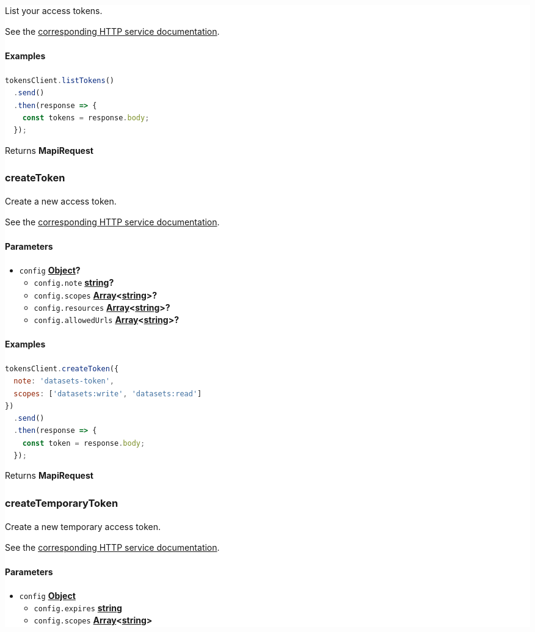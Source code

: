 List your access tokens.

See the [corresponding HTTP service documentation][247].

#### Examples

```javascript
tokensClient.listTokens()
  .send()
  .then(response => {
    const tokens = response.body;
  });
```

Returns **MapiRequest** 

### createToken

Create a new access token.

See the [corresponding HTTP service documentation][248].

#### Parameters

-   `config` **[Object][196]?** 
    -   `config.note` **[string][197]?** 
    -   `config.scopes` **[Array][206]&lt;[string][197]>?** 
    -   `config.resources` **[Array][206]&lt;[string][197]>?** 
    -   `config.allowedUrls` **[Array][206]&lt;[string][197]>?** 

#### Examples

```javascript
tokensClient.createToken({
  note: 'datasets-token',
  scopes: ['datasets:write', 'datasets:read']
})
  .send()
  .then(response => {
    const token = response.body;
  });
```

Returns **MapiRequest** 

### createTemporaryToken

Create a new temporary access token.

See the [corresponding HTTP service documentation][249].

#### Parameters

-   `config` **[Object][196]** 
    -   `config.expires` **[string][197]** 
    -   `config.scopes` **[Array][206]&lt;[string][197]>** 


[1]: #styles
[2]: #getstyle
[3]: #parameters
[4]: #examples
[5]: #createstyle
[6]: #parameters-1
[7]: #examples-1
[8]: #updatestyle
[9]: #parameters-2
[10]: #examples-2
[11]: #deletestyle
[12]: #parameters-3
[13]: #examples-3
[14]: #liststyles
[15]: #parameters-4
[16]: #examples-4
[17]: #putstyleicon
[18]: #parameters-5
[19]: #examples-5
[20]: #deletestyleicon
[21]: #parameters-6
[22]: #examples-6
[23]: #getstylesprite
[24]: #parameters-7
[25]: #examples-7
[26]: #getfontglyphrange
[27]: #parameters-8
[28]: #examples-8
[29]: #getembeddablehtml
[30]: #parameters-9
[31]: #static
[32]: #getstaticimage
[33]: #parameters-10
[34]: #examples-9
[35]: #uploads
[36]: #listuploads
[37]: #parameters-11
[38]: #examples-10
[39]: #createuploadcredentials
[40]: #examples-11
[41]: #createupload
[42]: #parameters-12
[43]: #examples-12
[44]: #getupload
[45]: #parameters-13
[46]: #examples-13
[47]: #deleteupload
[48]: #parameters-14
[49]: #examples-14
[50]: #datasets
[51]: #listdatasets
[52]: #examples-15
[53]: #createdataset
[54]: #parameters-15
[55]: #examples-16
[56]: #getmetadata
[57]: #parameters-16
[58]: #examples-17
[59]: #updatemetadata
[60]: #parameters-17
[61]: #examples-18
[62]: #deletedataset
[63]: #parameters-18
[64]: #examples-19
[65]: #listfeatures
[66]: #parameters-19
[67]: #examples-20
[68]: #putfeature
[69]: #parameters-20
[70]: #examples-21
[71]: #getfeature
[72]: #parameters-21
[73]: #examples-22
[74]: #deletefeature
[75]: #parameters-22
[76]: #examples-23
[77]: #tilequery
[78]: #listfeatures-1
[79]: #parameters-23
[80]: #examples-24
[81]: #tilesets
[82]: #listtilesets
[83]: #parameters-24
[84]: #examples-25
[85]: #deletetilesetsource
[86]: #parameters-25
[87]: #examples-26
[88]: #deletetilesetsource-1
[89]: #parameters-26
[90]: #examples-27
[91]: #tilejsonmetadata
[92]: #parameters-27
[93]: #createtilesetsource
[94]: #parameters-28
[95]: #examples-28
[96]: #gettilesetsource
[97]: #parameters-29
[98]: #examples-29
[99]: #listtilesetsources
[100]: #parameters-30
[101]: #examples-30
[102]: #createtileset
[103]: #parameters-31
[104]: #examples-31
[105]: #publishtileset
[106]: #parameters-32
[107]: #examples-32
[108]: #tilesetstatus
[109]: #parameters-33
[110]: #examples-33
[111]: #tilesetjob
[112]: #parameters-34
[113]: #examples-34
[114]: #listtilesetjobs
[115]: #parameters-35
[116]: #examples-35
[117]: #gettilesetsqueue
[118]: #examples-36
[119]: #validaterecipe
[120]: #parameters-36
[121]: #examples-37
[122]: #getrecipe
[123]: #parameters-37
[124]: #examples-38
[125]: #updaterecipe
[126]: #parameters-38
[127]: #examples-39
[128]: #geocoding
[129]: #forwardgeocode
[130]: #parameters-39
[131]: #examples-40
[132]: #reversegeocode
[133]: #parameters-40
[134]: #examples-41
[135]: #directions
[136]: #getdirections
[137]: #parameters-41
[138]: #examples-42
[139]: #mapmatching
[140]: #getmatch
[141]: #parameters-42
[142]: #examples-43
[143]: #matrix
[144]: #getmatrix
[145]: #parameters-43
[146]: #examples-44
[147]: #optimization
[148]: #getoptimization
[149]: #parameters-44
[150]: #tokens
[151]: #listtokens
[152]: #examples-45
[153]: #createtoken
[154]: #parameters-45
[155]: #examples-46
[156]: #createtemporarytoken
[157]: #parameters-46
[158]: #examples-47
[159]: #updatetoken
[160]: #parameters-47
[161]: #examples-48
[162]: #gettoken
[163]: #examples-49
[164]: #deletetoken
[165]: #parameters-48
[166]: #examples-50
[167]: #listscopes
[168]: #examples-51
[169]: #data-structures
[170]: #directionswaypoint
[171]: #properties
[172]: #mapmatchingpoint
[173]: #properties-1
[174]: #matrixpoint
[175]: #properties-2
[176]: #optimizationwaypoint
[177]: #properties-3
[178]: #simplemarkeroverlay
[179]: #properties-4
[180]: #custommarkeroverlay
[181]: #properties-5
[182]: #pathoverlay
[183]: #properties-6
[184]: #geojsonoverlay
[185]: #properties-7
[186]: #uploadablefile
[187]: #coordinates
[188]: #boundingbox
[189]: #isochrone
[190]: #getcontours
[191]: #parameters-49
[192]: #distribution
[193]: #properties-8
[194]: https://docs.mapbox.com/api/maps/#styles
[195]: https://docs.mapbox.com/api/maps/#retrieve-a-style
[196]: https://developer.mozilla.org/docs/Web/JavaScript/Reference/Global_Objects/Object
[197]: https://developer.mozilla.org/docs/Web/JavaScript/Reference/Global_Objects/String
[198]: https://developer.mozilla.org/docs/Web/JavaScript/Reference/Global_Objects/Boolean
[199]: https://docs.mapbox.com/api/maps/#create-a-style
[200]: https://docs.mapbox.com/api/maps/#update-a-style
[201]: https://developer.mozilla.org/docs/Web/JavaScript/Reference/Global_Objects/Number
[202]: https://developer.mozilla.org/docs/Web/JavaScript/Reference/Global_Objects/Date
[203]: #uploadablefile
[204]: https://docs.mapbox.com/api/maps/#retrieve-a-sprite-image-or-json
[205]: https://docs.mapbox.com/api/maps/#retrieve-font-glyph-ranges
[206]: https://developer.mozilla.org/docs/Web/JavaScript/Reference/Global_Objects/Array
[207]: https://docs.mapbox.com/api/maps/#request-embeddable-html
[208]: https://docs.mapbox.com/api/maps/#static-images
[209]: https://docs.mapbox.com/api/maps/#uploads
[210]: https://docs.mapbox.com/api/maps/#retrieve-recent-upload-statuses
[211]: https://docs.mapbox.com/api/maps/#retrieve-s3-credentials
[212]: https://docs.mapbox.com/api/maps/#create-an-upload
[213]: https://docs.mapbox.com/api/maps/#retrieve-upload-status
[214]: https://docs.mapbox.com/api/maps/#remove-an-upload-status
[215]: https://docs.mapbox.com/api/maps/#datasets
[216]: https://docs.mapbox.com/api/maps/#list-datasets
[217]: https://docs.mapbox.com/api/maps/#create-a-dataset
[218]: https://docs.mapbox.com/api/maps/#retrieve-a-dataset
[219]: https://docs.mapbox.com/api/maps/#update-a-dataset
[220]: https://docs.mapbox.com/api/maps/#delete-a-dataset
[221]: https://docs.mapbox.com/api/maps/#list-features
[222]: https://docs.mapbox.com/api/maps/#insert-or-update-a-feature
[223]: https://docs.mapbox.com/api/maps/#retrieve-a-feature
[224]: https://docs.mapbox.com/api/maps/#delete-a-feature
[225]: https://docs.mapbox.com/api/maps/#tilequery
[226]: #coordinates
[227]: https://docs.mapbox.com/api/maps/#tilesets
[228]: https://docs.mapbox.com/help/troubleshooting/tileset-recipe-reference/
[229]: https://docs.mapbox.com/api/search/#geocoding
[230]: https://docs.mapbox.com/api/search/#forward-geocoding
[231]: https://en.wikipedia.org/wiki/ISO_3166-1_alpha-2
[232]: #boundingbox
[233]: https://en.wikipedia.org/wiki/IETF_language_tag
[234]: https://en.wikipedia.org/wiki/List_of_ISO_639-1_codes
[235]: https://docs.mapbox.com/api/search/#reverse-geocoding
[236]: https://docs.mapbox.com/api/navigation/#directions
[237]: #directionswaypoint
[238]: https://docs.mapbox.com/api/navigation/#instructions-languages
[239]: https://docs.mapbox.com/api/navigation/#map-matching
[240]: #mapmatchingpoint
[241]: https://docs.mapbox.com/api/navigation/#matrix
[242]: #matrixpoint
[243]: https://docs.mapbox.com/api/navigation/#optimization
[244]: #optimizationwaypoint
[245]: #distribution
[246]: https://docs.mapbox.com/api/accounts/#tokens
[247]: https://docs.mapbox.com/api/accounts/#list-tokens
[248]: https://docs.mapbox.com/api/accounts/#create-a-token
[249]: https://docs.mapbox.com/api/accounts/#create-a-temporary-token
[250]: https://docs.mapbox.com/api/accounts/#update-a-token
[251]: https://docs.mapbox.com/api/accounts/#retrieve-a-token
[252]: https://docs.mapbox.com/api/accounts/#delete-a-token
[253]: https://docs.mapbox.com/api/accounts/#list-scopes
[254]: https://www.mapbox.com/maki/
[255]: https://developer.mozilla.org/docs/Web/API/Blob
[256]: https://developer.mozilla.org/docs/Web/JavaScript/Reference/Global_Objects/ArrayBuffer
[257]: https://docs.mapbox.com/api/navigation/#isochrone
